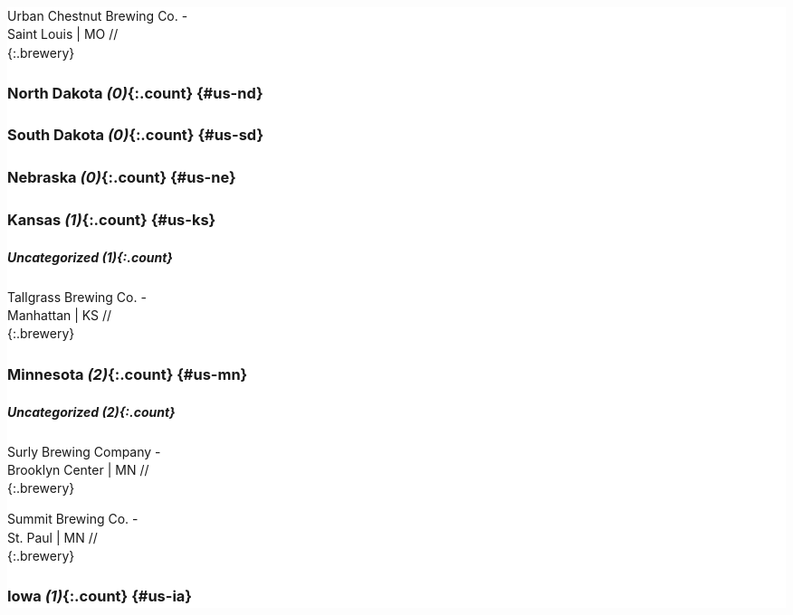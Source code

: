 
Urban Chestnut Brewing Co. -   <br>
Saint Louis | MO //  <br>
{:.brewery}




### North Dakota _(0)_{:.count} {#us-nd}






### South Dakota _(0)_{:.count} {#us-sd}






### Nebraska _(0)_{:.count} {#us-ne}






### Kansas _(1)_{:.count} {#us-ks}




##### Uncategorized _(1)_{:.count}


Tallgrass Brewing Co. -   <br>
Manhattan | KS //  <br>
{:.brewery}




### Minnesota _(2)_{:.count} {#us-mn}




##### Uncategorized _(2)_{:.count}


Surly Brewing Company -   <br>
Brooklyn Center | MN //  <br>
{:.brewery}


Summit Brewing Co. -   <br>
St. Paul | MN //  <br>
{:.brewery}




### Iowa _(1)_{:.count} {#us-ia}

